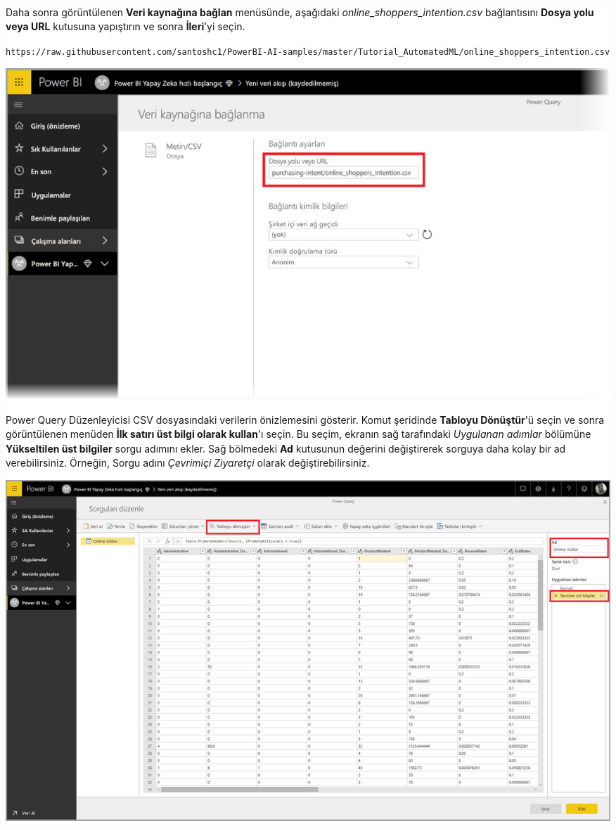 Daha sonra görüntülenen **Veri kaynağına bağlan** menüsünde, aşağıdaki *online_shoppers_intention.csv* bağlantısını **Dosya yolu veya URL** kutusuna yapıştırın ve sonra **İleri**’yi seçin.

`https://raw.githubusercontent.com/santoshc1/PowerBI-AI-samples/master/Tutorial_AutomatedML/online_shoppers_intention.csv`

![Dosya yolu](media/service-tutorial-build-machine-learning-model/tutorial-build-machine-learning-model-06.png)

Power Query Düzenleyicisi CSV dosyasındaki verilerin önizlemesini gösterir. Komut şeridinde **Tabloyu Dönüştür**'ü seçin ve sonra görüntülenen menüden **İlk satırı üst bilgi olarak kullan**'ı seçin. Bu seçim, ekranın sağ tarafındaki _Uygulanan adımlar_ bölümüne **Yükseltilen üst bilgiler** sorgu adımını ekler. Sağ bölmedeki **Ad** kutusunun değerini değiştirerek sorguya daha kolay bir ad verebilirsiniz. Örneğin, Sorgu adını _Çevrimiçi Ziyaretçi_ olarak değiştirebilirsiniz.

![Kolay bir adla değiştirme](media/service-tutorial-build-machine-learning-model/tutorial-build-machine-learning-model-07.png)
